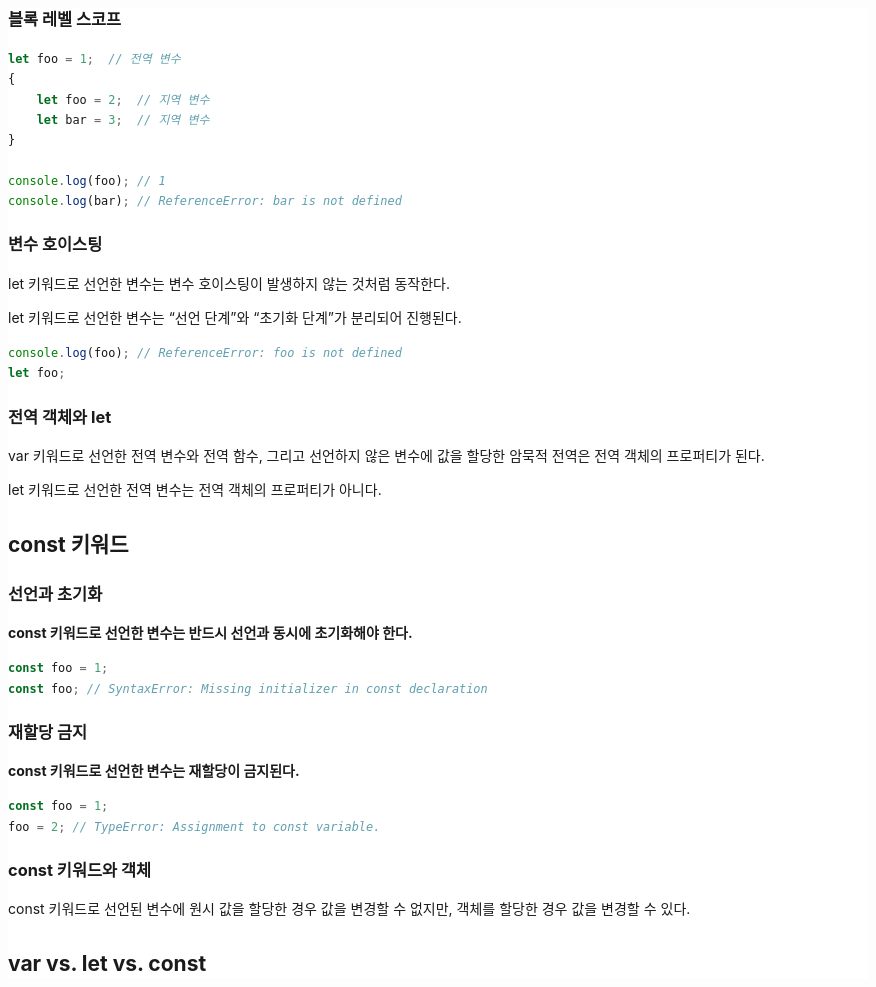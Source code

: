 ### 블록 레벨 스코프

```jsx
let foo = 1;  // 전역 변수
{
	let foo = 2;  // 지역 변수
	let bar = 3;  // 지역 변수
}

console.log(foo); // 1
console.log(bar); // ReferenceError: bar is not defined
```

### 변수 호이스팅

let 키워드로 선언한 변수는 변수 호이스팅이 발생하지 않는 것처럼 동작한다.

let 키워드로 선언한 변수는 “선언 단계”와 “초기화 단계”가 분리되어 진행된다.

```jsx
console.log(foo); // ReferenceError: foo is not defined
let foo;
```

### 전역 객체와 let

var 키워드로 선언한 전역 변수와 전역 함수, 그리고 선언하지 않은 변수에 값을 할당한 암묵적 전역은 전역 객체의 프로퍼티가 된다.

let 키워드로 선언한 전역 변수는 전역 객체의 프로퍼티가 아니다.

## const 키워드

### 선언과 초기화

**const 키워드로 선언한 변수는 반드시 선언과 동시에 초기화해야 한다.**

```jsx
const foo = 1;
const foo; // SyntaxError: Missing initializer in const declaration
```

### 재할당 금지

**const 키워드로 선언한 변수는 재할당이 금지된다.**

```jsx
const foo = 1;
foo = 2; // TypeError: Assignment to const variable.
```

### const 키워드와 객체

const 키워드로 선언된 변수에 원시 값을 할당한 경우 값을 변경할 수 없지만, 객체를 할당한 경우 값을 변경할 수 있다.

## var vs. let vs. const
